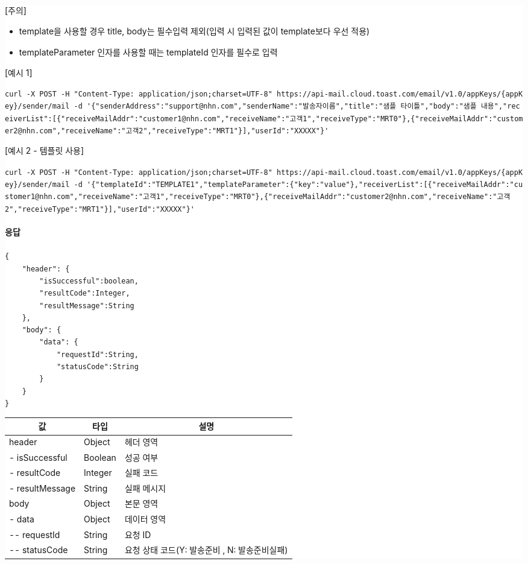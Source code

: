 
[주의]

* template을 사용할 경우 title, body는 필수입력 제외(입력 시 입력된 값이 template보다 우선 적용)

* templateParameter 인자를 사용할 때는 templateId 인자를 필수로 입력

[예시 1]
```
curl -X POST -H "Content-Type: application/json;charset=UTF-8" https://api-mail.cloud.toast.com/email/v1.0/appKeys/{appKey}/sender/mail -d '{"senderAddress":"support@nhn.com","senderName":"발송자이름","title":"샘플 타이틀","body":"샘플 내용","receiverList":[{"receiveMailAddr":"customer1@nhn.com","receiveName":"고객1","receiveType":"MRT0"},{"receiveMailAddr":"customer2@nhn.com","receiveName":"고객2","receiveType":"MRT1"}],"userId":"XXXXX"}'
```

[예시 2 - 템플릿 사용]
```
curl -X POST -H "Content-Type: application/json;charset=UTF-8" https://api-mail.cloud.toast.com/email/v1.0/appKeys/{appKey}/sender/mail -d '{"templateId":"TEMPLATE1","templateParameter":{"key":"value"},"receiverList":[{"receiveMailAddr":"customer1@nhn.com","receiveName":"고객1","receiveType":"MRT0"},{"receiveMailAddr":"customer2@nhn.com","receiveName":"고객2","receiveType":"MRT1"}],"userId":"XXXXX"}'
```


#### 응답

```
{
    "header": {
        "isSuccessful":boolean,
        "resultCode":Integer,
        "resultMessage":String
    },
    "body": {
        "data": {
            "requestId":String,
            "statusCode":String
        }
    }
}
```

| 값               | 타입      | 설명                            |
| --------------- | ------- | ----------------------------- |
| header          | Object  | 헤더 영역                         |
| - isSuccessful  | Boolean | 성공 여부                         |
| - resultCode    | Integer | 실패 코드                         |
| - resultMessage | String  | 실패 메시지                        |
| body            | Object  | 본문 영역                         |
| - data          | Object  | 데이터 영역                        |
| -- requestId    | String  | 요청 ID                         |
| -- statusCode   | String  | 요청 상태 코드(Y: 발송준비 , N: 발송준비실패) |
